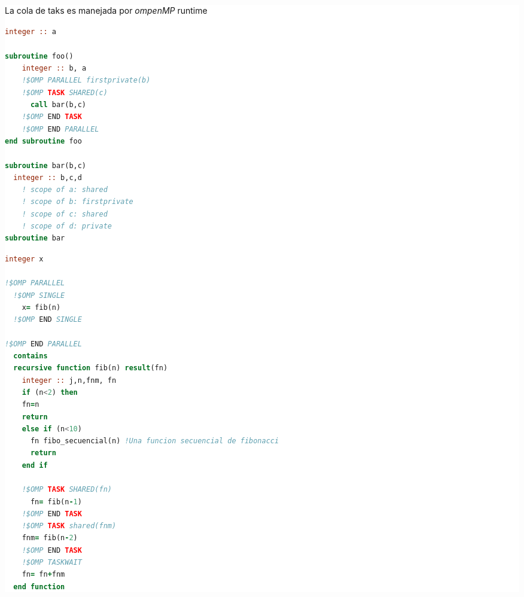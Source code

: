 La cola de taks es manejada por *ompenMP* runtime

```fortran
integer :: a

subroutine foo()
    integer :: b, a
    !$OMP PARALLEL firstprivate(b)
    !$OMP TASK SHARED(c)
      call bar(b,c)
    !$OMP END TASK
    !$OMP END PARALLEL
end subroutine foo

subroutine bar(b,c)
  integer :: b,c,d
    ! scope of a: shared
    ! scope of b: firstprivate
    ! scope of c: shared
    ! scope of d: private
subroutine bar
```


```fortran
integer x

!$OMP PARALLEL
  !$OMP SINGLE
    x= fib(n)
  !$OMP END SINGLE

!$OMP END PARALLEL
  contains
  recursive function fib(n) result(fn)
    integer :: j,n,fnm, fn
    if (n<2) then
    fn=n
    return 
    else if (n<10)
      fn fibo_secuencial(n) !Una funcion secuencial de fibonacci
      return
    end if

    !$OMP TASK SHARED(fn)
      fn= fib(n-1)
    !$OMP END TASK
    !$OMP TASK shared(fnm)
    fnm= fib(n-2)
    !$OMP END TASK
    !$OMP TASKWAIT
    fn= fn+fnm
  end function
```
